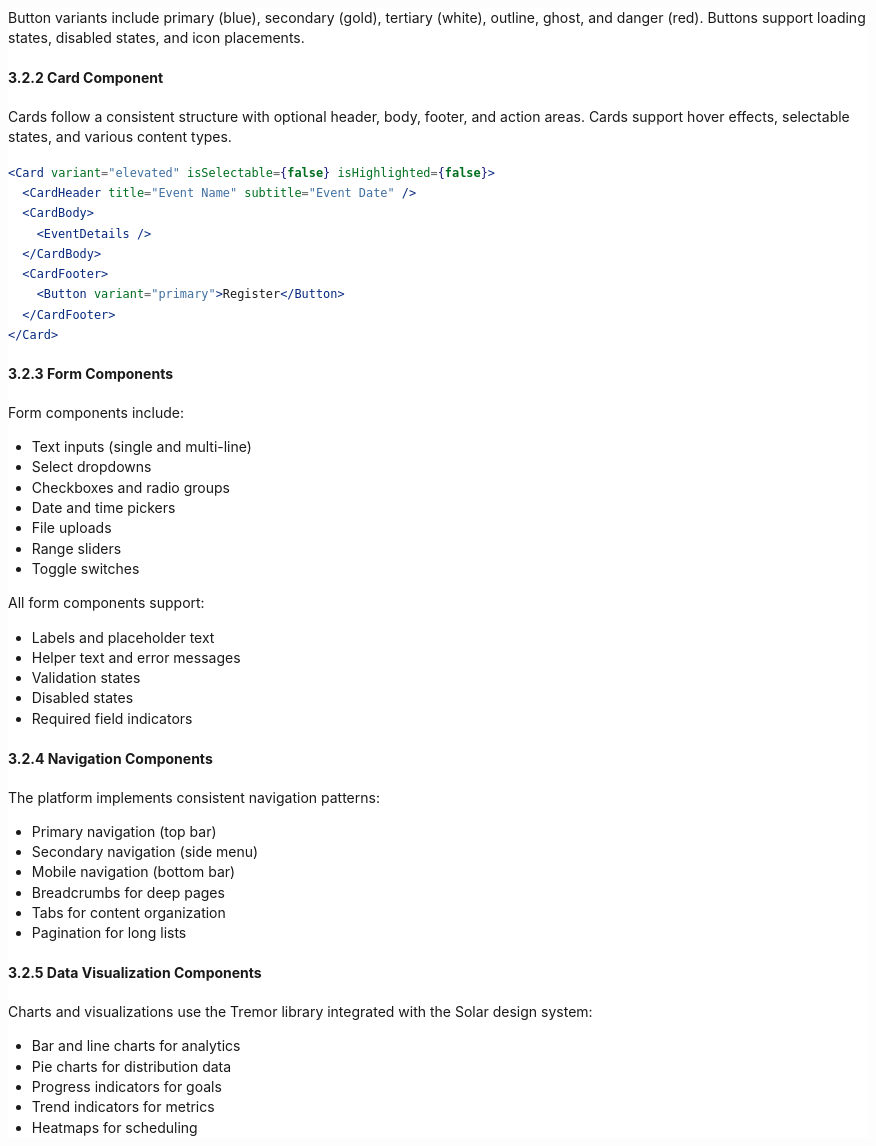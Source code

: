 Button variants include primary (blue), secondary (gold), tertiary (white), outline, ghost, and danger (red). Buttons support loading states, disabled states, and icon placements.

#### 3.2.2 Card Component

Cards follow a consistent structure with optional header, body, footer, and action areas. Cards support hover effects, selectable states, and various content types.

```jsx
<Card variant="elevated" isSelectable={false} isHighlighted={false}>
  <CardHeader title="Event Name" subtitle="Event Date" />
  <CardBody>
    <EventDetails />
  </CardBody>
  <CardFooter>
    <Button variant="primary">Register</Button>
  </CardFooter>
</Card>
```

#### 3.2.3 Form Components

Form components include:

- Text inputs (single and multi-line)
- Select dropdowns
- Checkboxes and radio groups
- Date and time pickers
- File uploads
- Range sliders
- Toggle switches

All form components support:

- Labels and placeholder text
- Helper text and error messages
- Validation states
- Disabled states
- Required field indicators

#### 3.2.4 Navigation Components

The platform implements consistent navigation patterns:

- Primary navigation (top bar)
- Secondary navigation (side menu)
- Mobile navigation (bottom bar)
- Breadcrumbs for deep pages
- Tabs for content organization
- Pagination for long lists

#### 3.2.5 Data Visualization Components

Charts and visualizations use the Tremor library integrated with the Solar design system:

- Bar and line charts for analytics
- Pie charts for distribution data
- Progress indicators for goals
- Trend indicators for metrics
- Heatmaps for scheduling
